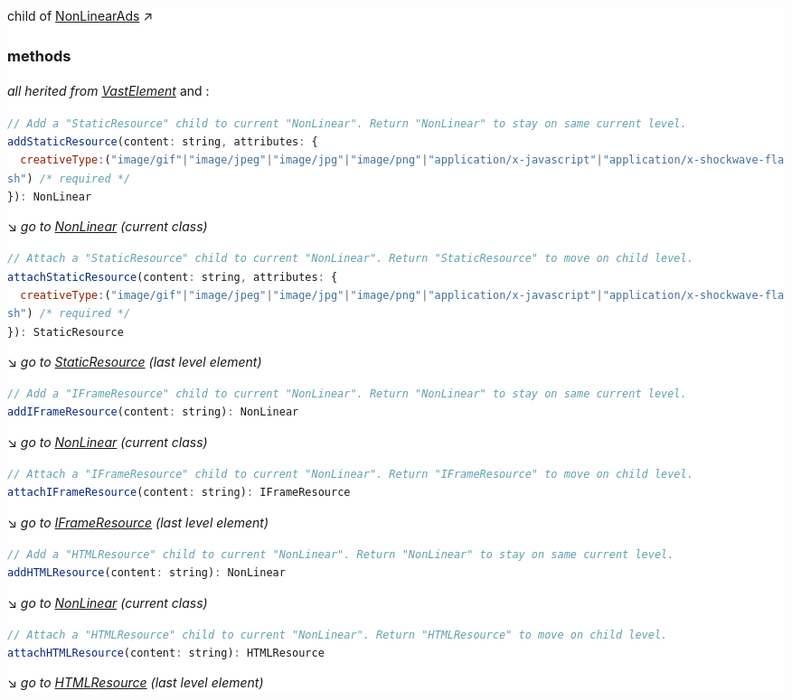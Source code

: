 child of [NonLinearAds](#NonLinearAds_69) ↗

### methods

_all herited from [VastElement](#VastElement)_ and : 

```js
// Add a "StaticResource" child to current "NonLinear". Return "NonLinear" to stay on same current level.
addStaticResource(content: string, attributes: {
  creativeType:("image/gif"|"image/jpeg"|"image/jpg"|"image/png"|"application/x-javascript"|"application/x-shockwave-flash") /* required */
}): NonLinear
```

↘ _go to [NonLinear](#NonLinear_70)_ _(current class)_

```js
// Attach a "StaticResource" child to current "NonLinear". Return "StaticResource" to move on child level.
attachStaticResource(content: string, attributes: {
  creativeType:("image/gif"|"image/jpeg"|"image/jpg"|"image/png"|"application/x-javascript"|"application/x-shockwave-flash") /* required */
}): StaticResource
```

↘ _go to [StaticResource](#StaticResource_71)_ _(last level element)_

```js
// Add a "IFrameResource" child to current "NonLinear". Return "NonLinear" to stay on same current level.
addIFrameResource(content: string): NonLinear
```

↘ _go to [NonLinear](#NonLinear_70)_ _(current class)_

```js
// Attach a "IFrameResource" child to current "NonLinear". Return "IFrameResource" to move on child level.
attachIFrameResource(content: string): IFrameResource
```

↘ _go to [IFrameResource](#IFrameResource_72)_ _(last level element)_

```js
// Add a "HTMLResource" child to current "NonLinear". Return "NonLinear" to stay on same current level.
addHTMLResource(content: string): NonLinear
```

↘ _go to [NonLinear](#NonLinear_70)_ _(current class)_

```js
// Attach a "HTMLResource" child to current "NonLinear". Return "HTMLResource" to move on child level.
attachHTMLResource(content: string): HTMLResource
```

↘ _go to [HTMLResource](#HTMLResource_73)_ _(last level element)_
